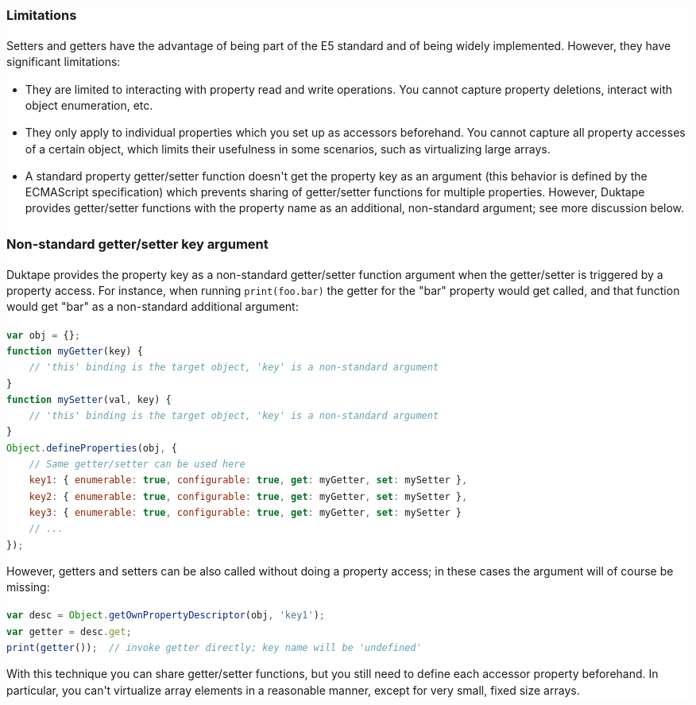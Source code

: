 ### Limitations

Setters and getters have the advantage of being part of the E5 standard
and of being widely implemented.  However, they have significant limitations:

* They are limited to interacting with property read and write operations.
  You cannot capture property deletions, interact with object enumeration, etc.

* They only apply to individual properties which you set up as accessors
  beforehand.  You cannot capture all property accesses of a certain object,
  which limits their usefulness in some scenarios, such as virtualizing large
  arrays.

* A standard property getter/setter function doesn't get the property key as an
  argument (this behavior is defined by the ECMAScript specification) which
  prevents sharing of getter/setter functions for multiple properties.  However,
  Duktape provides getter/setter functions with the property name as an additional,
  non-standard argument; see more discussion below.

### Non-standard getter/setter key argument

Duktape provides the property key as a non-standard getter/setter function
argument when the getter/setter is triggered by a property access.  For instance,
when running `print(foo.bar)` the getter for the "bar" property would
get called, and that function would get "bar" as a non-standard additional
argument:

```js
var obj = {};
function myGetter(key) {
    // 'this' binding is the target object, 'key' is a non-standard argument
}
function mySetter(val, key) {
    // 'this' binding is the target object, 'key' is a non-standard argument
}
Object.defineProperties(obj, {
    // Same getter/setter can be used here
    key1: { enumerable: true, configurable: true, get: myGetter, set: mySetter },
    key2: { enumerable: true, configurable: true, get: myGetter, set: mySetter },
    key3: { enumerable: true, configurable: true, get: myGetter, set: mySetter }
    // ...
});
```

However, getters and setters can be also called without doing a property
access; in these cases the argument will of course be missing:

```js
var desc = Object.getOwnPropertyDescriptor(obj, 'key1');
var getter = desc.get;
print(getter());  // invoke getter directly; key name will be 'undefined'
```

With this technique you can share getter/setter functions, but you still need
to define each accessor property beforehand.  In particular, you can't virtualize
array elements in a reasonable manner, except for very small, fixed size arrays.
